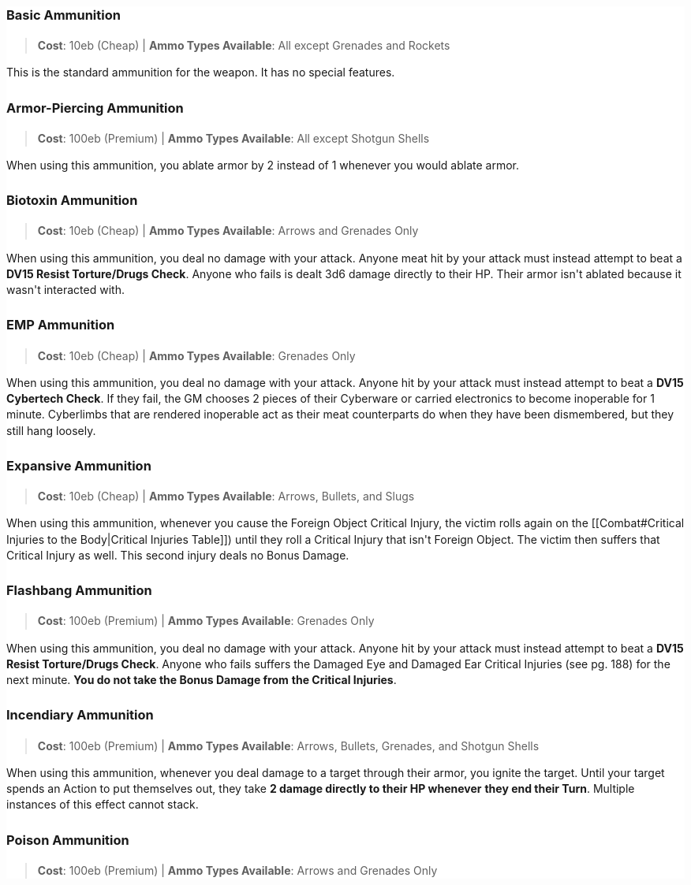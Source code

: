 ### Basic Ammunition
>**Cost**: 10eb (Cheap) | **Ammo Types Available**: All except Grenades and Rockets

This is the standard ammunition for the weapon. It has no special features. 
### Armor-Piercing Ammunition
>**Cost**: 100eb (Premium) | **Ammo Types Available**: All except Shotgun Shells

When using this ammunition, you ablate armor by 2 instead of 1 whenever you would ablate armor.
### Biotoxin Ammunition
>**Cost**: 10eb (Cheap) | **Ammo Types Available**: Arrows and Grenades Only

When using this ammunition, you deal no damage with your attack. Anyone meat hit by your attack must
instead attempt to beat a **DV15 Resist Torture/Drugs Check**. Anyone who fails is dealt 3d6 damage directly
to their HP. Their armor isn't ablated because it wasn't interacted with.
### EMP Ammunition
>**Cost**: 10eb (Cheap) | **Ammo Types Available**: Grenades Only

When using this ammunition, you deal no damage with your attack. Anyone hit by your attack must instead
attempt to beat a **DV15 Cybertech Check**. If they fail, the GM chooses 2 pieces of their Cyberware or carried
electronics to become inoperable for 1 minute. Cyberlimbs that are rendered inoperable act as their meat
counterparts do when they have been dismembered, but they still hang loosely.
### Expansive Ammunition
>**Cost**: 10eb (Cheap) | **Ammo Types Available**: Arrows, Bullets, and Slugs

When using this ammunition, whenever you cause the Foreign Object Critical Injury, the victim rolls again on
the [[Combat#Critical Injuries to the Body|Critical Injuries Table]]) until they roll a Critical Injury that isn't Foreign Object. The victim then suffers that Critical Injury as well. This second injury deals no Bonus Damage.
### Flashbang Ammunition
>**Cost**: 100eb (Premium) | **Ammo Types Available**: Grenades Only

When using this ammunition, you deal no damage with your attack. Anyone hit by your attack must instead
attempt to beat a **DV15 Resist Torture/Drugs Check**. Anyone who fails suffers the Damaged Eye and
Damaged Ear Critical Injuries (see pg. 188) for the next minute. **You do not take the Bonus Damage from**
**the Critical Injuries**.
### Incendiary Ammunition
>**Cost**: 100eb (Premium) | **Ammo Types Available**: Arrows, Bullets, Grenades, and Shotgun Shells

When using this ammunition, whenever you deal damage to a target through their armor, you ignite the target.
Until your target spends an Action to put themselves out, they take **2 damage directly to their HP whenever**
**they end their Turn**. Multiple instances of this effect cannot stack.
### Poison Ammunition
>**Cost**: 100eb (Premium) | **Ammo Types Available**: Arrows and Grenades Only
